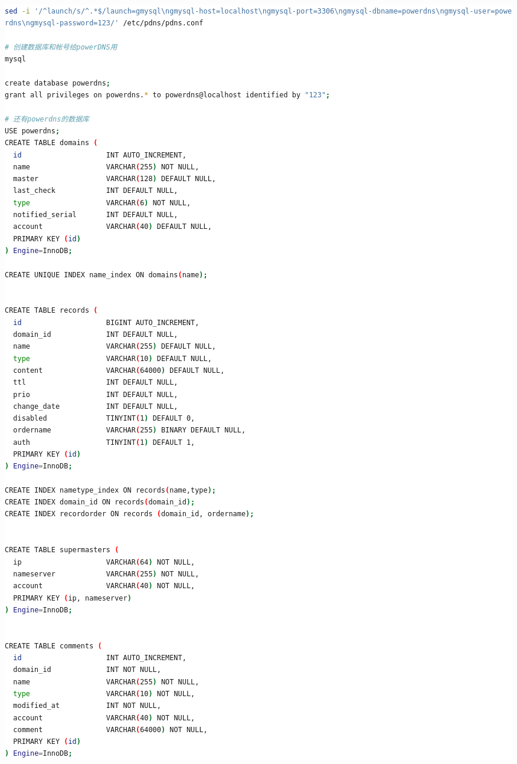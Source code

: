 ```sh
sed -i '/^launch/s/^.*$/launch=gmysql\ngmysql-host=localhost\ngmysql-port=3306\ngmysql-dbname=powerdns\ngmysql-user=powerdns\ngmysql-password=123/' /etc/pdns/pdns.conf

# 创建数据库和帐号给powerDNS用
mysql

create database powerdns;
grant all privileges on powerdns.* to powerdns@localhost identified by "123";

# 还有powerdns的数据库
USE powerdns;
CREATE TABLE domains (
  id                    INT AUTO_INCREMENT,
  name                  VARCHAR(255) NOT NULL,
  master                VARCHAR(128) DEFAULT NULL,
  last_check            INT DEFAULT NULL,
  type                  VARCHAR(6) NOT NULL,
  notified_serial       INT DEFAULT NULL,
  account               VARCHAR(40) DEFAULT NULL,
  PRIMARY KEY (id)
) Engine=InnoDB;

CREATE UNIQUE INDEX name_index ON domains(name);


CREATE TABLE records (
  id                    BIGINT AUTO_INCREMENT,
  domain_id             INT DEFAULT NULL,
  name                  VARCHAR(255) DEFAULT NULL,
  type                  VARCHAR(10) DEFAULT NULL,
  content               VARCHAR(64000) DEFAULT NULL,
  ttl                   INT DEFAULT NULL,
  prio                  INT DEFAULT NULL,
  change_date           INT DEFAULT NULL,
  disabled              TINYINT(1) DEFAULT 0,
  ordername             VARCHAR(255) BINARY DEFAULT NULL,
  auth                  TINYINT(1) DEFAULT 1,
  PRIMARY KEY (id)
) Engine=InnoDB;

CREATE INDEX nametype_index ON records(name,type);
CREATE INDEX domain_id ON records(domain_id);
CREATE INDEX recordorder ON records (domain_id, ordername);


CREATE TABLE supermasters (
  ip                    VARCHAR(64) NOT NULL,
  nameserver            VARCHAR(255) NOT NULL,
  account               VARCHAR(40) NOT NULL,
  PRIMARY KEY (ip, nameserver)
) Engine=InnoDB;


CREATE TABLE comments (
  id                    INT AUTO_INCREMENT,
  domain_id             INT NOT NULL,
  name                  VARCHAR(255) NOT NULL,
  type                  VARCHAR(10) NOT NULL,
  modified_at           INT NOT NULL,
  account               VARCHAR(40) NOT NULL,
  comment               VARCHAR(64000) NOT NULL,
  PRIMARY KEY (id)
) Engine=InnoDB;
```